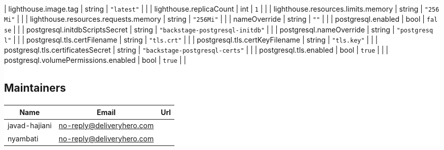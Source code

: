 | lighthouse.image.tag | string | `"latest"` |  |
| lighthouse.replicaCount | int | `1` |  |
| lighthouse.resources.limits.memory | string | `"256Mi"` |  |
| lighthouse.resources.requests.memory | string | `"256Mi"` |  |
| nameOverride | string | `""` |  |
| postgresql.enabled | bool | `false` |  |
| postgresql.initdbScriptsSecret | string | `"backstage-postgresql-initdb"` |  |
| postgresql.nameOverride | string | `"postgresql"` |  |
| postgresql.tls.certFilename | string | `"tls.crt"` |  |
| postgresql.tls.certKeyFilename | string | `"tls.key"` |  |
| postgresql.tls.certificatesSecret | string | `"backstage-postgresql-certs"` |  |
| postgresql.tls.enabled | bool | `true` |  |
| postgresql.volumePermissions.enabled | bool | `true` |  |

## Maintainers

| Name | Email | Url |
| ---- | ------ | --- |
| javad-hajiani | <no-reply@deliveryhero.com> |  |
| nyambati | <no-reply@deliveryhero.com> |  |

